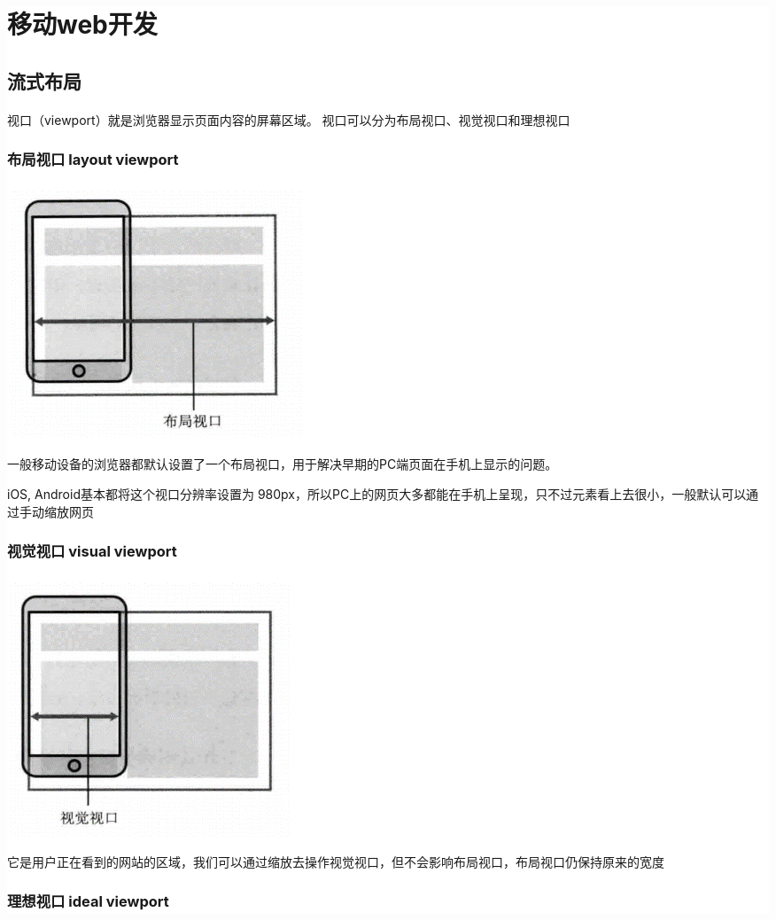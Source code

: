 # 移动web开发

## 流式布局

视口（viewport）就是浏览器显示页面内容的屏幕区域。 视口可以分为布局视口、视觉视口和理想视口

### 布局视口 layout viewport

![202001180923](/assets/202001180923.png)

一般移动设备的浏览器都默认设置了一个布局视口，用于解决早期的PC端页面在手机上显示的问题。

iOS, Android基本都将这个视口分辨率设置为 980px，所以PC上的网页大多都能在手机上呈现，只不过元素看上去很小，一般默认可以通过手动缩放网页

### 视觉视口 visual viewport

![202001180929](/assets/202001180929.png)

它是用户正在看到的网站的区域，我们可以通过缩放去操作视觉视口，但不会影响布局视口，布局视口仍保持原来的宽度

### 理想视口 ideal viewport
